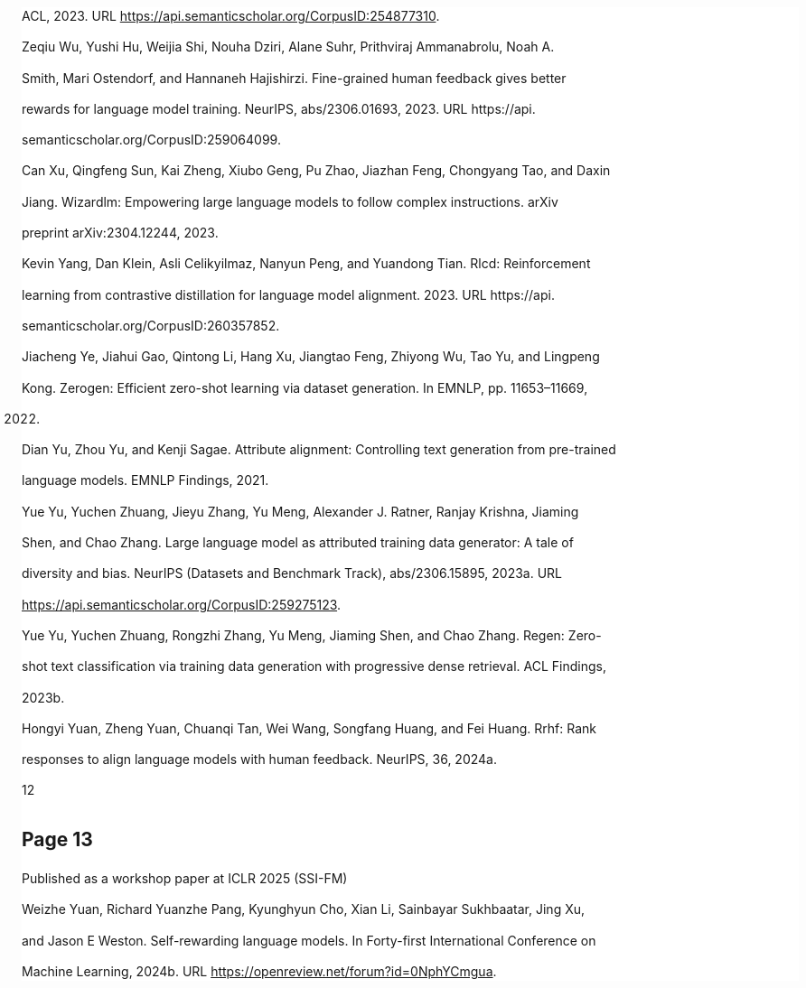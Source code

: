 ACL, 2023. URL https://api.semanticscholar.org/CorpusID:254877310.

Zeqiu Wu, Yushi Hu, Weijia Shi, Nouha Dziri, Alane Suhr, Prithviraj Ammanabrolu, Noah A.

Smith, Mari Ostendorf, and Hannaneh Hajishirzi. Fine-grained human feedback gives better

rewards for language model training. NeurIPS, abs/2306.01693, 2023. URL https://api.

semanticscholar.org/CorpusID:259064099.

Can Xu, Qingfeng Sun, Kai Zheng, Xiubo Geng, Pu Zhao, Jiazhan Feng, Chongyang Tao, and Daxin

Jiang. Wizardlm: Empowering large language models to follow complex instructions. arXiv

preprint arXiv:2304.12244, 2023.

Kevin Yang, Dan Klein, Asli Celikyilmaz, Nanyun Peng, and Yuandong Tian. Rlcd: Reinforcement

learning from contrastive distillation for language model alignment. 2023. URL https://api.

semanticscholar.org/CorpusID:260357852.

Jiacheng Ye, Jiahui Gao, Qintong Li, Hang Xu, Jiangtao Feng, Zhiyong Wu, Tao Yu, and Lingpeng

Kong. Zerogen: Efficient zero-shot learning via dataset generation. In EMNLP, pp. 11653–11669,

2022.

Dian Yu, Zhou Yu, and Kenji Sagae. Attribute alignment: Controlling text generation from pre-trained

language models. EMNLP Findings, 2021.

Yue Yu, Yuchen Zhuang, Jieyu Zhang, Yu Meng, Alexander J. Ratner, Ranjay Krishna, Jiaming

Shen, and Chao Zhang. Large language model as attributed training data generator: A tale of

diversity and bias. NeurIPS (Datasets and Benchmark Track), abs/2306.15895, 2023a. URL

https://api.semanticscholar.org/CorpusID:259275123.

Yue Yu, Yuchen Zhuang, Rongzhi Zhang, Yu Meng, Jiaming Shen, and Chao Zhang. Regen: Zero-

shot text classification via training data generation with progressive dense retrieval. ACL Findings,

2023b.

Hongyi Yuan, Zheng Yuan, Chuanqi Tan, Wei Wang, Songfang Huang, and Fei Huang. Rrhf: Rank

responses to align language models with human feedback. NeurIPS, 36, 2024a.

12

## Page 13

Published as a workshop paper at ICLR 2025 (SSI-FM)

Weizhe Yuan, Richard Yuanzhe Pang, Kyunghyun Cho, Xian Li, Sainbayar Sukhbaatar, Jing Xu,

and Jason E Weston. Self-rewarding language models. In Forty-first International Conference on

Machine Learning, 2024b. URL https://openreview.net/forum?id=0NphYCmgua.

